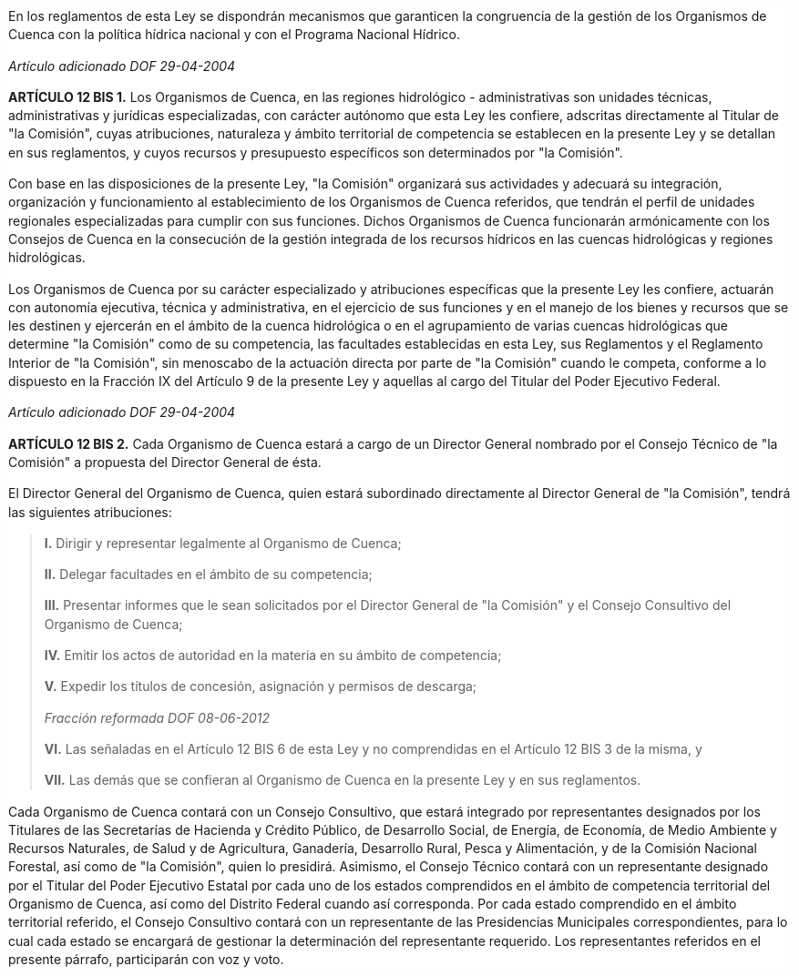 En los reglamentos de esta Ley se dispondrán mecanismos que garanticen la congruencia de la gestión de los Organismos de Cuenca con la política hídrica nacional y con el Programa Nacional Hídrico.

*Artículo adicionado DOF 29-04-2004*

**ARTÍCULO 12 BIS 1.** Los Organismos de Cuenca, en las regiones hidrológico - administrativas son unidades técnicas, administrativas y jurídicas especializadas, con carácter autónomo que esta Ley les confiere, adscritas directamente al Titular de \"la Comisión\", cuyas atribuciones, naturaleza y ámbito territorial de competencia se establecen en la presente Ley y se detallan en sus reglamentos, y cuyos recursos y presupuesto específicos son determinados por \"la Comisión\".

Con base en las disposiciones de la presente Ley, \"la Comisión\" organizará sus actividades y adecuará su integración, organización y funcionamiento al establecimiento de los Organismos de Cuenca referidos, que tendrán el perfil de unidades regionales especializadas para cumplir con sus funciones. Dichos Organismos de Cuenca funcionarán armónicamente con los Consejos de Cuenca en la consecución de la gestión integrada de los recursos hídricos en las cuencas hidrológicas y regiones hidrológicas.

Los Organismos de Cuenca por su carácter especializado y atribuciones específicas que la presente Ley les confiere, actuarán con autonomía ejecutiva, técnica y administrativa, en el ejercicio de sus funciones y en el manejo de los bienes y recursos que se les destinen y ejercerán en el ámbito de la cuenca hidrológica o en el agrupamiento de varias cuencas hidrológicas que determine \"la Comisión\" como de su competencia, las facultades establecidas en esta Ley, sus Reglamentos y el Reglamento Interior de \"la Comisión\", sin menoscabo de la actuación directa por parte de \"la Comisión\" cuando le competa, conforme a lo dispuesto en la Fracción IX del Artículo 9 de la presente Ley y aquellas al cargo del Titular del Poder Ejecutivo Federal.

*Artículo adicionado DOF 29-04-2004*

**ARTÍCULO 12 BIS 2.** Cada Organismo de Cuenca estará a cargo de un Director General nombrado por el Consejo Técnico de \"la Comisión\" a propuesta del Director General de ésta.

El Director General del Organismo de Cuenca, quien estará subordinado directamente al Director General de \"la Comisión\", tendrá las siguientes atribuciones:

> **I.** Dirigir y representar legalmente al Organismo de Cuenca;
>
> **II.** Delegar facultades en el ámbito de su competencia;
>
> **III.** Presentar informes que le sean solicitados por el Director General de \"la Comisión\" y el Consejo Consultivo del Organismo de Cuenca;
>
> **IV.** Emitir los actos de autoridad en la materia en su ámbito de competencia;
>
> **V.** Expedir los títulos de concesión, asignación y permisos de descarga;
>
> *Fracción reformada DOF 08-06-2012*
>
> **VI.** Las señaladas en el Artículo 12 BIS 6 de esta Ley y no comprendidas en el Artículo 12 BIS 3 de la misma, y
>
> **VII.** Las demás que se confieran al Organismo de Cuenca en la presente Ley y en sus reglamentos.

Cada Organismo de Cuenca contará con un Consejo Consultivo, que estará integrado por representantes designados por los Titulares de las Secretarías de Hacienda y Crédito Público, de Desarrollo Social, de Energía, de Economía, de Medio Ambiente y Recursos Naturales, de Salud y de Agricultura, Ganadería, Desarrollo Rural, Pesca y Alimentación, y de la Comisión Nacional Forestal, así como de \"la Comisión\", quien lo presidirá. Asimismo, el Consejo Técnico contará con un representante designado por el Titular del Poder Ejecutivo Estatal por cada uno de los estados comprendidos en el ámbito de competencia territorial del Organismo de Cuenca, así como del Distrito Federal cuando así corresponda. Por cada estado comprendido en el ámbito territorial referido, el Consejo Consultivo contará con un representante de las Presidencias Municipales correspondientes, para lo cual cada estado se encargará de gestionar la determinación del representante requerido. Los representantes referidos en el presente párrafo, participarán con voz y voto.
